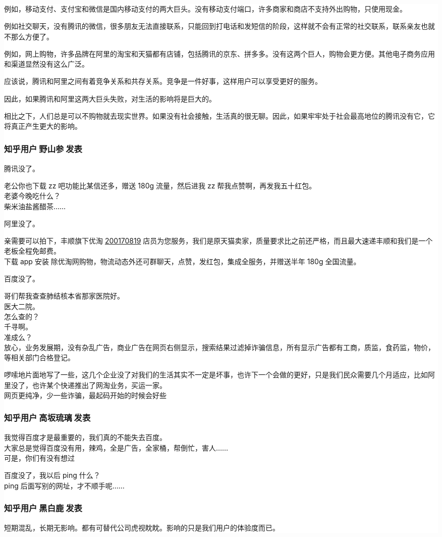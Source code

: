 例如，移动支付、支付宝和微信是国内移动支付的两大巨头。没有移动支付端口，许多商家和商店不支持外出购物，只使用现金。

例如社交聊天，没有腾讯的微信，很多朋友无法直接联系，只能回到打电话和发短信的阶段，这样就不会有正常的社交联系，联系亲友也就不那么方便了。

例如，网上购物，许多品牌在阿里的淘宝和天猫都有店铺，包括腾讯的京东、拼多多。没有这两个巨人，购物会更方便。其他电子商务应用和渠道显然没有这么广泛。

应该说，腾讯和阿里之间有着竞争关系和共存关系。竞争是一件好事，这样用户可以享受更好的服务。

因此，如果腾讯和阿里这两大巨头失败，对生活的影响将是巨大的。

相比之下，人们总是可以不购物就去现实世界。如果没有社会接触，生活真的很无聊。因此，如果牢牢处于社会最高地位的腾讯没有它，它将真正产生更大的影响。
    
    
    
    
### 知乎用户 野山参 发表
    
腾讯没了。

老公你也下载 zz 吧功能比某信还多，赠送 180g 流量，然后进我 zz 帮我点赞啊，再发我五十红包。  
老婆今晚吃什么？  
柴米油盐酱醋茶……

阿里没了。

亲需要可以拍下，丰顺旗下优淘 [200170819]() 店员为您服务，我们是原天猫卖家，质量要求比之前还严格，而且最大速递丰顺和我们是一个老板全程免邮费。  
下载 app 安装 除优淘网购物，物流动态外还可群聊天，点赞，发红包，集成全服务，并赠送半年 180g 全国流量。

百度没了。

哥们帮我查查肺结核本省那家医院好。  
医大二院。  
怎么查的？  
千寻啊。  
准成么？  
放心，业务发展期，没有杂乱广告，商业广告在网页右侧显示，搜索结果过滤掉诈骗信息，所有显示广告都有工商，质监，食药监，物价，等相关部门合格登记。

  
啰嗦地片面地写了一些，这几个企业没了对我们的生活其实不一定是坏事，也许下一个会做的更好，只是我们民众需要几个月适应，比如阿里没了，也许某个快递推出了网淘业务，买运一家。  
网页更纯净，少一些诈骗，最起码开始的时候会好些
    
    
    
    
### 知乎用户 高坂琉璃 发表
    
我觉得百度才是最重要的，我们真的不能失去百度。  
大家总是觉得百度没有用，辣鸡，全是广告，全家桶，帮倒忙，害人……  
可是，你们有没有想过

  
百度没了，我以后 ping 什么？  
ping 后面写别的网址，才不顺手呢……
    
    
    
    
### 知乎用户  黑白鹿 发表
    
短期混乱，长期无影响。都有可替代公司虎视眈眈。影响的只是我们用户的体验度而已。
    
    
    